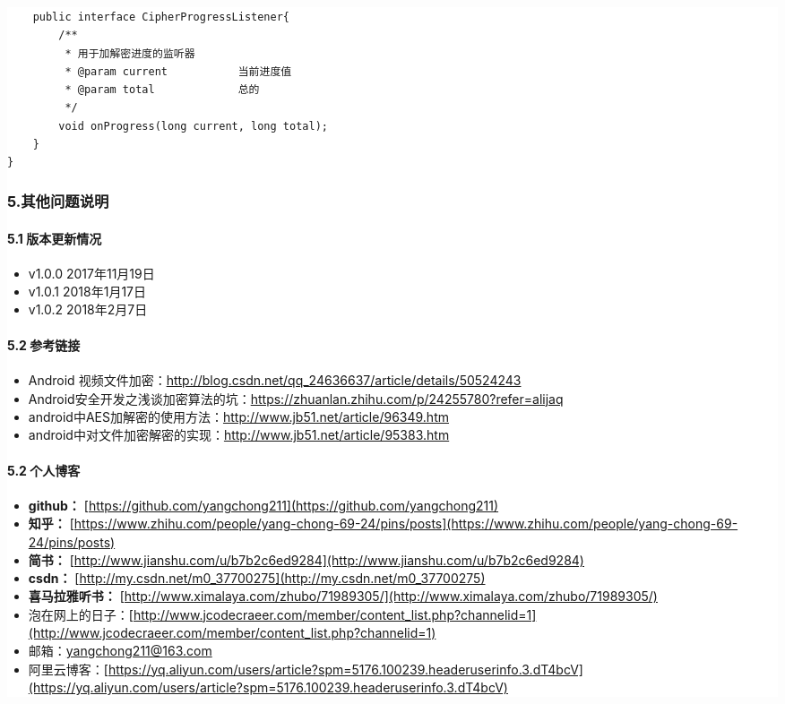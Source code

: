 ```
    public interface CipherProgressListener{
        /**
         * 用于加解密进度的监听器
         * @param current           当前进度值
         * @param total             总的
         */
        void onProgress(long current, long total);
    }
}
```

### 5.其他问题说明
#### 5.1 版本更新情况
- v1.0.0 2017年11月19日
- v1.0.1 2018年1月17日
- v1.0.2 2018年2月7日


#### 5.2 参考链接
- Android 视频文件加密：http://blog.csdn.net/qq_24636637/article/details/50524243
- Android安全开发之浅谈加密算法的坑：https://zhuanlan.zhihu.com/p/24255780?refer=alijaq
- android中AES加解密的使用方法：http://www.jb51.net/article/96349.htm
- android中对文件加密解密的实现：http://www.jb51.net/article/95383.htm

#### 5.2 个人博客
- **github：** [https://github.com/yangchong211](https://github.com/yangchong211)
- **知乎：** [https://www.zhihu.com/people/yang-chong-69-24/pins/posts](https://www.zhihu.com/people/yang-chong-69-24/pins/posts)
- **简书：** [http://www.jianshu.com/u/b7b2c6ed9284](http://www.jianshu.com/u/b7b2c6ed9284)
- **csdn：** [http://my.csdn.net/m0_37700275](http://my.csdn.net/m0_37700275)
- **喜马拉雅听书：** [http://www.ximalaya.com/zhubo/71989305/](http://www.ximalaya.com/zhubo/71989305/)
- 泡在网上的日子：[http://www.jcodecraeer.com/member/content_list.php?channelid=1](http://www.jcodecraeer.com/member/content_list.php?channelid=1)
- 邮箱：yangchong211@163.com
- 阿里云博客：[https://yq.aliyun.com/users/article?spm=5176.100239.headeruserinfo.3.dT4bcV](https://yq.aliyun.com/users/article?spm=5176.100239.headeruserinfo.3.dT4bcV)





